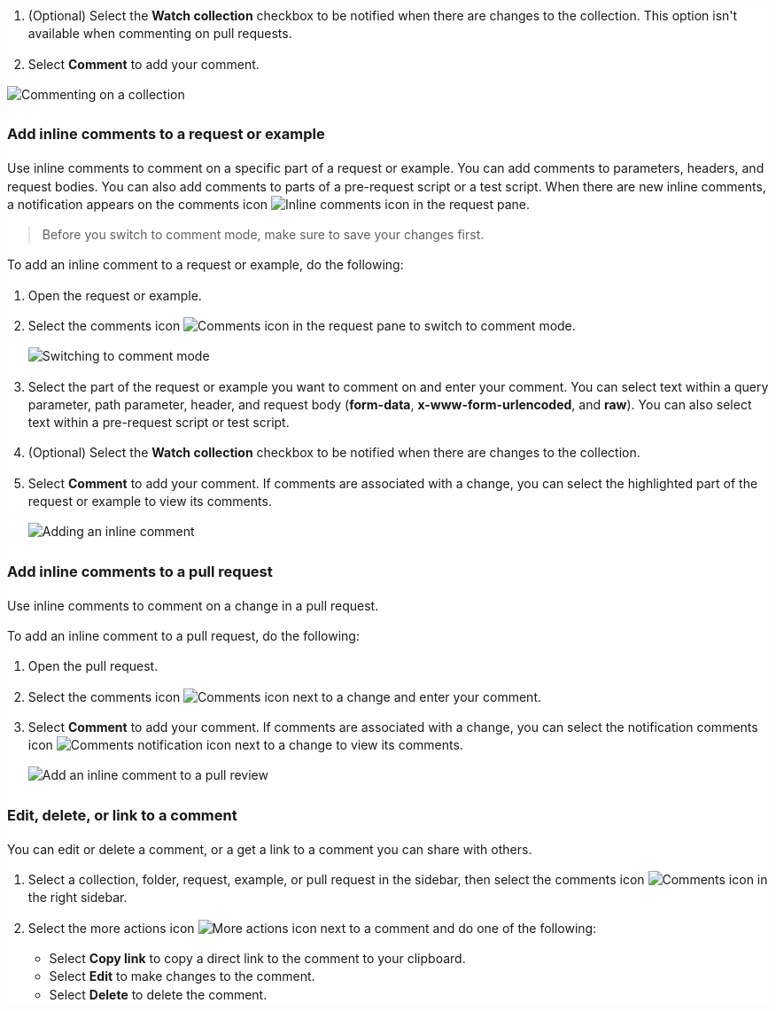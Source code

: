 1. (Optional) Select the **Watch collection** checkbox to be notified when there are changes to the collection. This option isn't available when commenting on pull requests.

1. Select **Comment** to add your comment.

![Commenting on a collection](https://assets.postman.com/postman-docs/v10/commenting-on-a-collection-v10-18d.jpg)

### Add inline comments to a request or example

Use inline comments to comment on a specific part of a request or example. You can add comments to parameters, headers, and request bodies. You can also add comments to parts of a pre-request script or a test script. When there are new inline comments, a notification appears on the comments icon <img alt="Inline comments icon" src="https://assets.postman.com/postman-docs/v10/icon-comments-notification-v10.jpg#icon" width="23px"> in the request pane.

> Before you switch to comment mode, make sure to save your changes first.

To add an inline comment to a request or example, do the following:

1. Open the request or example.
1. Select the comments icon <img alt="Comments icon" src="https://assets.postman.com/postman-docs/icon-comments-v9.jpg#icon" width="18px"> in the request pane to switch to comment mode.

    ![Switching to comment mode](https://assets.postman.com/postman-docs/v10/commenting-mode-v10-16a.jpg)

1. Select the part of the request or example you want to comment on and enter your comment. You can select text within a query parameter, path parameter, header, and request body (**form-data**, **x-www-form-urlencoded**, and **raw**). You can also select text within a pre-request script or test script.
1. (Optional) Select the **Watch collection** checkbox to be notified when there are changes to the collection.
1. Select **Comment** to add your comment. If comments are associated with a change, you can select the highlighted part of the request or example to view its comments.

    ![Adding an inline comment](https://assets.postman.com/postman-docs/v10/commenting-inline-v10-16a.jpg)

### Add inline comments to a pull request

Use inline comments to comment on a change in a pull request.

To add an inline comment to a pull request, do the following:

1. Open the pull request.
1. Select the comments icon <img alt="Comments icon" src="https://assets.postman.com/postman-docs/icon-comments-v9.jpg#icon" width="18px"> next to a change and enter your comment.
1. Select **Comment** to add your comment. If comments are associated with a change, you can select the notification comments icon <img alt="Comments notification icon" src="https://assets.postman.com/postman-docs/v10/icon-comments-notification-v10.jpg#icon" width="23px"> next to a change to view its comments.

    <img alt="Add an inline comment to a pull review" src="https://assets.postman.com/postman-docs/v10/pr-add-comment-inline-v10-19.jpg"/>

### Edit, delete, or link to a comment

You can edit or delete a comment, or a get a link to a comment you can share with others.

1. Select a collection, folder, request, example, or pull request in the sidebar, then select the comments icon <img alt="Comments icon" src="https://assets.postman.com/postman-docs/icon-comments-v9.jpg#icon" width="18px"> in the right sidebar.
1. Select the more actions icon <img alt="More actions icon" src="https://assets.postman.com/postman-docs/icon-more-actions-v9.jpg#icon" width="16px"> next to a comment and do one of the following:

    * Select **Copy link** to copy a direct link to the comment to your clipboard.
    * Select **Edit** to make changes to the comment.
    * Select **Delete** to delete the comment.
